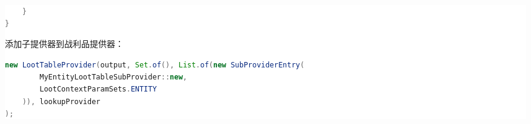 ```java
    }
}
```

添加子提供器到战利品提供器：
```java
new LootTableProvider(output, Set.of(), List.of(new SubProviderEntry(
        MyEntityLootTableSubProvider::new,
        LootContextParamSets.ENTITY
    )), lookupProvider
);
```

[advancement]: ../advancements.md
[binomial]: https://en.wikipedia.org/wiki/Binomial_distribution
[block]: ../../../blocks/index.md
[conditions]: ../conditions.md
[context]: #战利品上下文
[customentry]: custom.md#自定义战利品条目类型
[customlevelbased]: custom.md#自定义等级基值
[customnumber]: custom.md#自定义数字提供器
[damagesource]: ../damagetypes.md#创建和使用伤害源
[datagen]: ../../index.md#数据生成
[entity]: ../../../entities/index.md
[entry]: #战利品条目
[glm]: glm.md
[lootcondition]: lootconditions
[lootfunction]: lootfunctions
[parameters]: #战利品参数
[raidherogifts]: ../datamaps/builtin.md#neoforgeraid_hero_gifts
[sides]: ../../../concepts/sides.md
[tags]: ../tags.md
